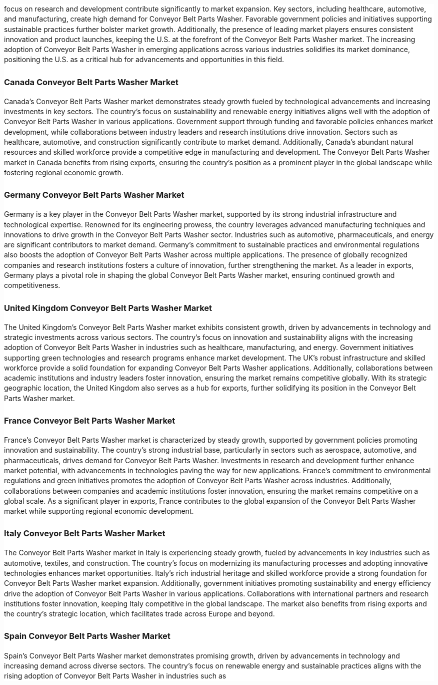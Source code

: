 focus on research and development contribute significantly to market expansion. Key sectors, including healthcare, automotive, and manufacturing, create high demand for Conveyor Belt Parts Washer. Favorable government policies and initiatives supporting sustainable practices further bolster market growth. Additionally, the presence of leading market players ensures consistent innovation and product launches, keeping the U.S. at the forefront of the Conveyor Belt Parts Washer market. The increasing adoption of Conveyor Belt Parts Washer in emerging applications across various industries solidifies its market dominance, positioning the U.S. as a critical hub for advancements and opportunities in this field.</p><h3>Canada Conveyor Belt Parts Washer Market</h3><p>Canada&rsquo;s Conveyor Belt Parts Washer market demonstrates steady growth fueled by technological advancements and increasing investments in key sectors. The country&rsquo;s focus on sustainability and renewable energy initiatives aligns well with the adoption of Conveyor Belt Parts Washer in various applications. Government support through funding and favorable policies enhances market development, while collaborations between industry leaders and research institutions drive innovation. Sectors such as healthcare, automotive, and construction significantly contribute to market demand. Additionally, Canada&rsquo;s abundant natural resources and skilled workforce provide a competitive edge in manufacturing and development. The Conveyor Belt Parts Washer market in Canada benefits from rising exports, ensuring the country&rsquo;s position as a prominent player in the global landscape while fostering regional economic growth.</p><h3>Germany Conveyor Belt Parts Washer Market</h3><p>Germany is a key player in the Conveyor Belt Parts Washer market, supported by its strong industrial infrastructure and technological expertise. Renowned for its engineering prowess, the country leverages advanced manufacturing techniques and innovations to drive growth in the Conveyor Belt Parts Washer sector. Industries such as automotive, pharmaceuticals, and energy are significant contributors to market demand. Germany&rsquo;s commitment to sustainable practices and environmental regulations also boosts the adoption of Conveyor Belt Parts Washer across multiple applications. The presence of globally recognized companies and research institutions fosters a culture of innovation, further strengthening the market. As a leader in exports, Germany plays a pivotal role in shaping the global Conveyor Belt Parts Washer market, ensuring continued growth and competitiveness.</p><h3>United Kingdom Conveyor Belt Parts Washer Market</h3><p>The United Kingdom&rsquo;s Conveyor Belt Parts Washer market exhibits consistent growth, driven by advancements in technology and strategic investments across various sectors. The country&rsquo;s focus on innovation and sustainability aligns with the increasing adoption of Conveyor Belt Parts Washer in industries such as healthcare, manufacturing, and energy. Government initiatives supporting green technologies and research programs enhance market development. The UK&rsquo;s robust infrastructure and skilled workforce provide a solid foundation for expanding Conveyor Belt Parts Washer applications. Additionally, collaborations between academic institutions and industry leaders foster innovation, ensuring the market remains competitive globally. With its strategic geographic location, the United Kingdom also serves as a hub for exports, further solidifying its position in the Conveyor Belt Parts Washer market.</p><h3>France Conveyor Belt Parts Washer Market</h3><p>France&rsquo;s Conveyor Belt Parts Washer market is characterized by steady growth, supported by government policies promoting innovation and sustainability. The country&rsquo;s strong industrial base, particularly in sectors such as aerospace, automotive, and pharmaceuticals, drives demand for Conveyor Belt Parts Washer. Investments in research and development further enhance market potential, with advancements in technologies paving the way for new applications. France&rsquo;s commitment to environmental regulations and green initiatives promotes the adoption of Conveyor Belt Parts Washer across industries. Additionally, collaborations between companies and academic institutions foster innovation, ensuring the market remains competitive on a global scale. As a significant player in exports, France contributes to the global expansion of the Conveyor Belt Parts Washer market while supporting regional economic development.</p><h3>Italy Conveyor Belt Parts Washer Market</h3><p>The Conveyor Belt Parts Washer market in Italy is experiencing steady growth, fueled by advancements in key industries such as automotive, textiles, and construction. The country&rsquo;s focus on modernizing its manufacturing processes and adopting innovative technologies enhances market opportunities. Italy&rsquo;s rich industrial heritage and skilled workforce provide a strong foundation for Conveyor Belt Parts Washer market expansion. Additionally, government initiatives promoting sustainability and energy efficiency drive the adoption of Conveyor Belt Parts Washer in various applications. Collaborations with international partners and research institutions foster innovation, keeping Italy competitive in the global landscape. The market also benefits from rising exports and the country&rsquo;s strategic location, which facilitates trade across Europe and beyond.</p><h3>Spain Conveyor Belt Parts Washer Market</h3><p>Spain&rsquo;s Conveyor Belt Parts Washer market demonstrates promising growth, driven by advancements in technology and increasing demand across diverse sectors. The country&rsquo;s focus on renewable energy and sustainable practices aligns with the rising adoption of Conveyor Belt Parts Washer in industries such as
